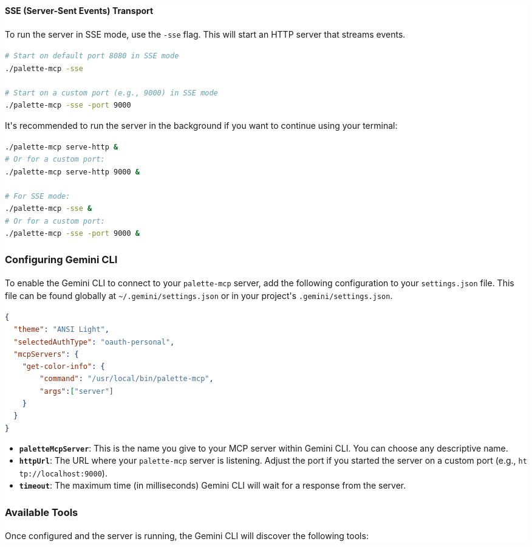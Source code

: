 #### SSE (Server-Sent Events) Transport

To run the server in SSE mode, use the `-sse` flag. This will start an HTTP server that streams events.

```sh
# Start on default port 8080 in SSE mode
./palette-mcp -sse

# Start on a custom port (e.g., 9000) in SSE mode
./palette-mcp -sse -port 9000
```

It's recommended to run the server in the background if you want to continue using your terminal:

```sh
./palette-mcp serve-http &
# Or for a custom port:
./palette-mcp serve-http 9000 &

# For SSE mode:
./palette-mcp -sse &
# Or for a custom port:
./palette-mcp -sse -port 9000 & 
```

### Configuring Gemini CLI

To enable the Gemini CLI to connect to your `palette-mcp` server, add the following configuration to your `settings.json` file. This file can be found globally at `~/.gemini/settings.json` or in your project's `.gemini/settings.json`.

```json
{
  "theme": "ANSI Light",
  "selectedAuthType": "oauth-personal",
  "mcpServers": {
    "get-color-info": {
        "command": "/usr/local/bin/palette-mcp",
        "args":["server"]
    }
  }
}
```

*   **`paletteMcpServer`**: This is the name you give to your MCP server within Gemini CLI. You can choose any descriptive name.
*   **`httpUrl`**: The URL where your `palette-mcp` server is listening. Adjust the port if you started the server on a custom port (e.g., `http://localhost:9000`).
*   **`timeout`**: The maximum time (in milliseconds) Gemini CLI will wait for a response from the server.

### Available Tools

Once configured and the server is running, the Gemini CLI will discover the following tools:
